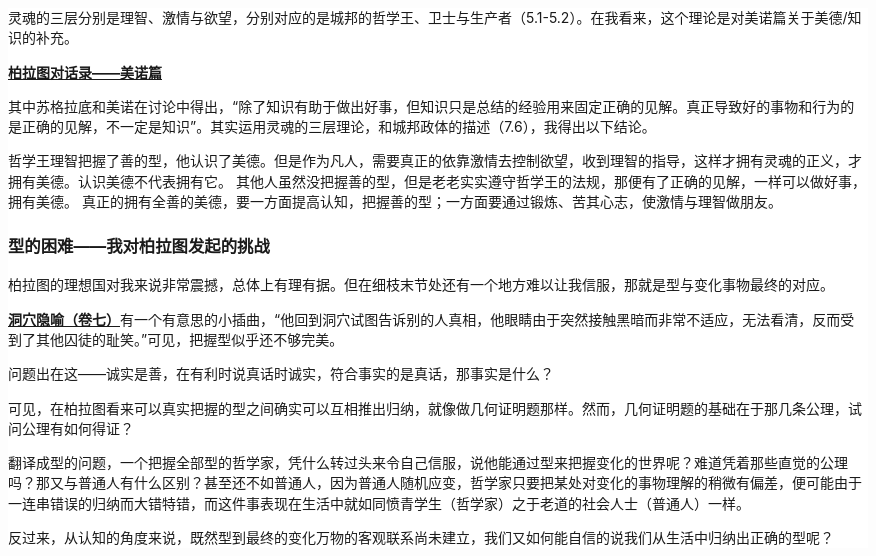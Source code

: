 灵魂的三层分别是理智、激情与欲望，分别对应的是城邦的哲学王、卫士与生产者（5.1-5.2）。在我看来，这个理论是对美诺篇关于美德/知识的补充。

[**柏拉图对话录——美诺篇**](/2021/06/25/柏拉图对话录——美诺篇/)

其中苏格拉底和美诺在讨论中得出，“除了知识有助于做出好事，但知识只是总结的经验用来固定正确的见解。真正导致好的事物和行为的是正确的见解，不一定是知识”。其实运用灵魂的三层理论，和城邦政体的描述（7.6），我得出以下结论。

哲学王理智把握了善的型，他认识了美德。但是作为凡人，需要真正的依靠激情去控制欲望，收到理智的指导，这样才拥有灵魂的正义，才拥有美德。认识美德不代表拥有它。
其他人虽然没把握善的型，但是老老实实遵守哲学王的法规，那便有了正确的见解，一样可以做好事，拥有美德。
真正的拥有全善的美德，要一方面提高认知，把握善的型；一方面要通过锻炼、苦其心志，使激情与理智做朋友。

### 型的困难——我对柏拉图发起的挑战

柏拉图的理想国对我来说非常震撼，总体上有理有据。但在细枝末节处还有一个地方难以让我信服，那就是型与变化事物最终的对应。

[**洞穴隐喻（卷七）**](/2021/08/15/柏拉图对话录——理想国摘要/)有一个有意思的小插曲，“他回到洞穴试图告诉别的人真相，他眼睛由于突然接触黑暗而非常不适应，无法看清，反而受到了其他囚徒的耻笑。”可见，把握型似乎还不够完美。

问题出在这——诚实是善，在有利时说真话时诚实，符合事实的是真话，那事实是什么？

可见，在柏拉图看来可以真实把握的型之间确实可以互相推出归纳，就像做几何证明题那样。然而，几何证明题的基础在于那几条公理，试问公理有如何得证？

翻译成型的问题，一个把握全部型的哲学家，凭什么转过头来令自己信服，说他能通过型来把握变化的世界呢？难道凭着那些直觉的公理吗？那又与普通人有什么区别？甚至还不如普通人，因为普通人随机应变，哲学家只要把某处对变化的事物理解的稍微有偏差，便可能由于一连串错误的归纳而大错特错，而这件事表现在生活中就如同愤青学生（哲学家）之于老道的社会人士（普通人）一样。

反过来，从认知的角度来说，既然型到最终的变化万物的客观联系尚未建立，我们又如何能自信的说我们从生活中归纳出正确的型呢？
